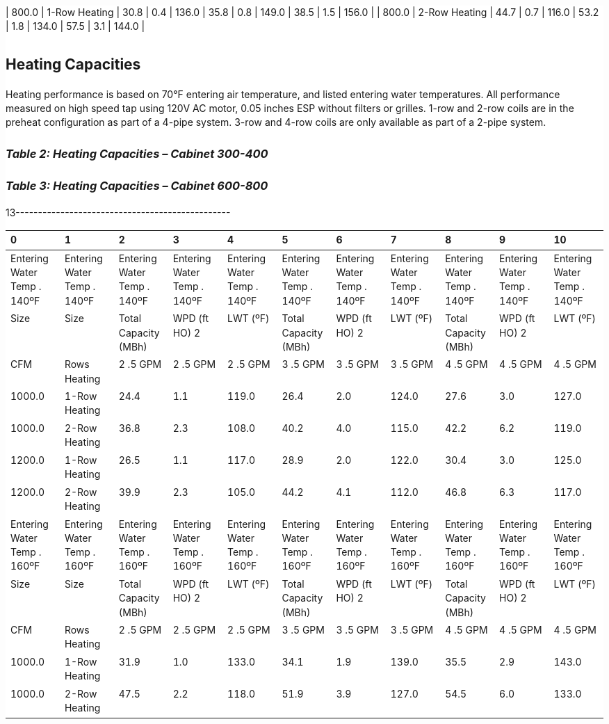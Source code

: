 | 800.0                       | 1-Row Heating               | 30.8                        | 0.4                         | 136.0                       | 35.8                        | 0.8                         | 149.0                       | 38.5                        | 1.5                         | 156.0                       |
| 800.0                       | 2-Row Heating               | 44.7                        | 0.7                         | 116.0                       | 53.2                        | 1.8                         | 134.0                       | 57.5                        | 3.1                         | 144.0                       |



## **Heating Capacities**

Heating performance is based on 70°F entering air temperature, and listed entering water temperatures. All performance measured on high speed tap using 120V AC motor, 0.05 inches ESP without filters or grilles. 1-row and 2-row coils are in the preheat configuration as part of a 4-pipe system. 3-row and 4-row coils are only available as part of a 2-pipe system.

### *Table 2: Heating Capacities – Cabinet 300-400*


### *Table 3: Heating Capacities – Cabinet 600-800*


13------------------------------------------------

| 0                           | 1                           | 2                           | 3                           | 4                           | 5                           | 6                           | 7                           | 8                           | 9                           | 10                          |
|:----------------------------|:----------------------------|:----------------------------|:----------------------------|:----------------------------|:----------------------------|:----------------------------|:----------------------------|:----------------------------|:----------------------------|:----------------------------|
| Entering Water Temp . 140ºF | Entering Water Temp . 140ºF | Entering Water Temp . 140ºF | Entering Water Temp . 140ºF | Entering Water Temp . 140ºF | Entering Water Temp . 140ºF | Entering Water Temp . 140ºF | Entering Water Temp . 140ºF | Entering Water Temp . 140ºF | Entering Water Temp . 140ºF | Entering Water Temp . 140ºF |
| Size                        | Size                        | Total Capacity (MBh)        | WPD (ft HO) 2               | LWT (ºF)                    | Total Capacity (MBh)        | WPD (ft HO) 2               | LWT (ºF)                    | Total Capacity (MBh)        | WPD (ft HO) 2               | LWT (ºF)                    |
| CFM                         | Rows Heating                | 2 .5 GPM                    | 2 .5 GPM                    | 2 .5 GPM                    | 3 .5 GPM                    | 3 .5 GPM                    | 3 .5 GPM                    | 4 .5 GPM                    | 4 .5 GPM                    | 4 .5 GPM                    |
| 1000.0                      | 1-Row Heating               | 24.4                        | 1.1                         | 119.0                       | 26.4                        | 2.0                         | 124.0                       | 27.6                        | 3.0                         | 127.0                       |
| 1000.0                      | 2-Row Heating               | 36.8                        | 2.3                         | 108.0                       | 40.2                        | 4.0                         | 115.0                       | 42.2                        | 6.2                         | 119.0                       |
| 1200.0                      | 1-Row Heating               | 26.5                        | 1.1                         | 117.0                       | 28.9                        | 2.0                         | 122.0                       | 30.4                        | 3.0                         | 125.0                       |
| 1200.0                      | 2-Row Heating               | 39.9                        | 2.3                         | 105.0                       | 44.2                        | 4.1                         | 112.0                       | 46.8                        | 6.3                         | 117.0                       |
| Entering Water Temp . 160ºF | Entering Water Temp . 160ºF | Entering Water Temp . 160ºF | Entering Water Temp . 160ºF | Entering Water Temp . 160ºF | Entering Water Temp . 160ºF | Entering Water Temp . 160ºF | Entering Water Temp . 160ºF | Entering Water Temp . 160ºF | Entering Water Temp . 160ºF | Entering Water Temp . 160ºF |
| Size                        | Size                        | Total Capacity (MBh)        | WPD (ft HO) 2               | LWT (ºF)                    | Total Capacity (MBh)        | WPD (ft HO) 2               | LWT (ºF)                    | Total Capacity (MBh)        | WPD (ft HO) 2               | LWT (ºF)                    |
| CFM                         | Rows Heating                | 2 .5 GPM                    | 2 .5 GPM                    | 2 .5 GPM                    | 3 .5 GPM                    | 3 .5 GPM                    | 3 .5 GPM                    | 4 .5 GPM                    | 4 .5 GPM                    | 4 .5 GPM                    |
| 1000.0                      | 1-Row Heating               | 31.9                        | 1.0                         | 133.0                       | 34.1                        | 1.9                         | 139.0                       | 35.5                        | 2.9                         | 143.0                       |
| 1000.0                      | 2-Row Heating               | 47.5                        | 2.2                         | 118.0                       | 51.9                        | 3.9                         | 127.0                       | 54.5                        | 6.0                         | 133.0                       |